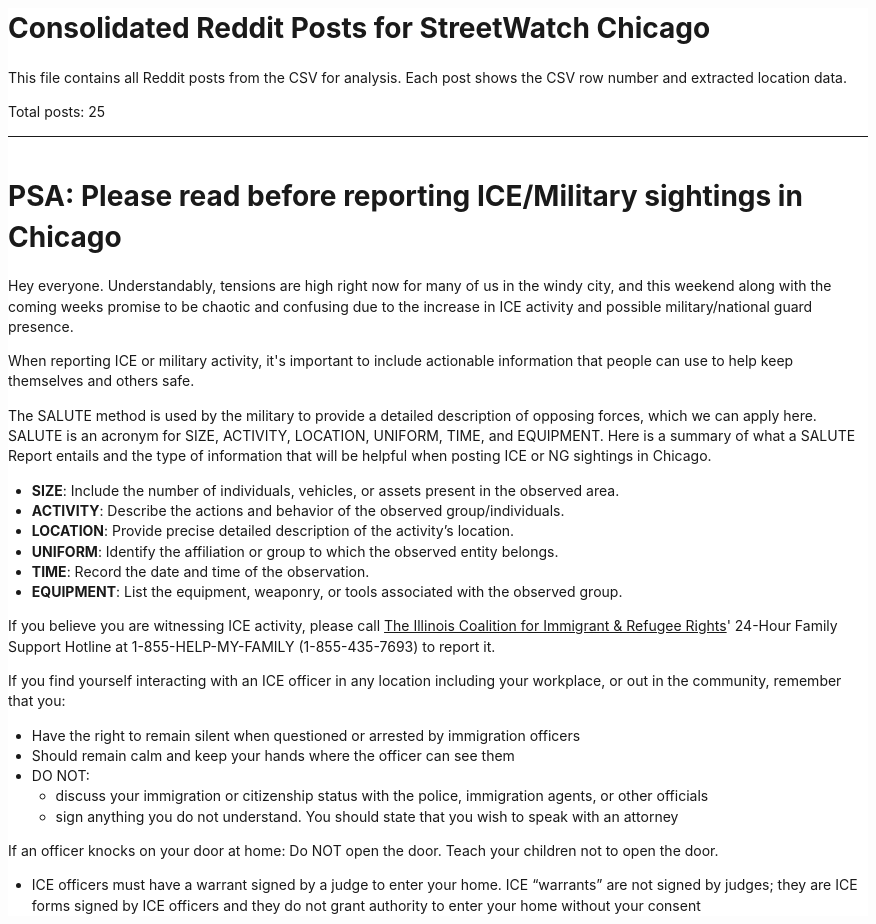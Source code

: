 # Consolidated Reddit Posts for StreetWatch Chicago

This file contains all Reddit posts from the CSV for analysis.
Each post shows the CSV row number and extracted location data.

Total posts: 25

---






# PSA: Please read before reporting ICE/Military sightings in Chicago

Hey everyone. Understandably, tensions are high right now for many of us in the windy city, and this weekend along with the coming weeks promise to be chaotic and confusing due to the increase in ICE activity and possible military/national guard presence.

When reporting ICE or military activity, it's important to include actionable information that people can use to help keep themselves and others safe.

The SALUTE method is used by the military to provide a detailed description of opposing forces, which we can apply here. SALUTE is an acronym for SIZE, ACTIVITY, LOCATION, UNIFORM, TIME, and EQUIPMENT. Here is a summary of what a SALUTE Report entails and the type of information that will be helpful when posting ICE or NG sightings in Chicago.

* **SIZE**: Include the number of individuals, vehicles, or assets present in the observed area.
* **ACTIVITY**: Describe the actions and behavior of the observed group/individuals.
* **LOCATION**: Provide precise detailed description of the activity’s location.
* **UNIFORM**: Identify the affiliation or group to which the observed entity belongs.
* **TIME**: Record the date and time of the observation.
* **EQUIPMENT**: List the equipment, weaponry, or tools associated with the observed group.

If you believe you are witnessing ICE activity, please call [The Illinois Coalition for Immigrant &amp; Refugee Rights](https://www.icirr.org/)' 24-Hour Family Support Hotline at 1-855-HELP-MY-FAMILY (1-855-435-7693) to report it.

If you find yourself interacting with an ICE officer in any location including your workplace, or out in the community, remember that you:

* Have the right to remain silent when questioned or arrested by immigration officers
* Should remain calm and keep your hands where the officer can see them
* DO NOT:
   * discuss your immigration or citizenship status with the police, immigration agents, or other officials 
   * sign anything you do not understand. You should state that you wish to speak with an attorney

If an officer knocks on your door at home: Do NOT open the door. Teach your children not to open the door.

* ICE officers must have a warrant signed by a judge to enter your home. ICE “warrants” are not signed by judges; they are ICE forms signed by ICE officers and they do not grant authority to enter your home without your consent
